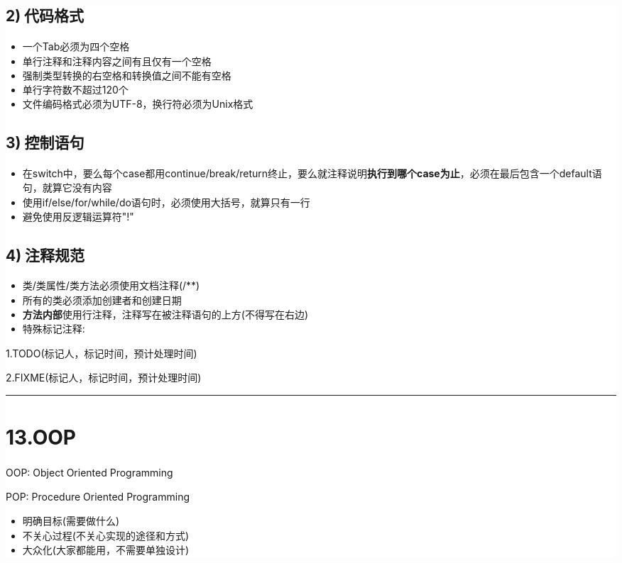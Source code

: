



## 2) 代码格式

- 一个Tab必须为四个空格
- 单行注释和注释内容之间有且仅有一个空格
- 强制类型转换的右空格和转换值之间不能有空格
- 单行字符数不超过120个
- 文件编码格式必须为UTF-8，换行符必须为Unix格式







## 3) 控制语句

- 在switch中，要么每个case都用continue/break/return终止，要么就注释说明**执行到哪个case为止**，必须在最后包含一个default语句，就算它没有内容
- 使用if/else/for/while/do语句时，必须使用大括号，就算只有一行
- 避免使用反逻辑运算符"!"







## 4) 注释规范

- 类/类属性/类方法必须使用文档注释(/**)
- 所有的类必须添加创建者和创建日期
- **方法内部**使用行注释，注释写在被注释语句的上方(不得写在右边)
- 特殊标记注释:

1.TODO(标记人，标记时间，预计处理时间)

2.FIXME(标记人，标记时间，预计处理时间)

****













# 13.OOP

OOP: Object Oriented Programming

POP: Procedure Oriented Programming



- 明确目标(需要做什么)
- 不关心过程(不关心实现的途径和方式)
- 大众化(大家都能用，不需要单独设计)
